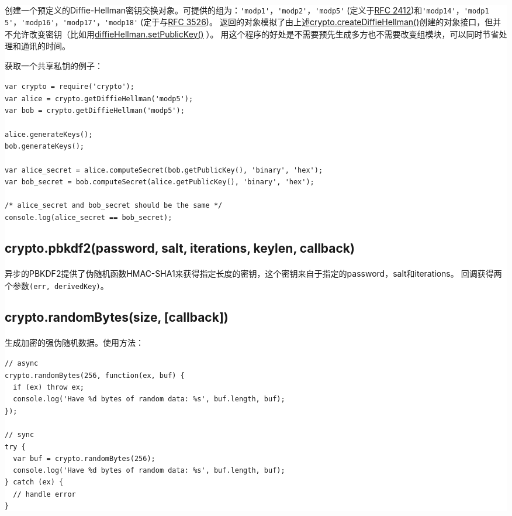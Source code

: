创建一个预定义的Diffie-Hellman密钥交换对象。可提供的组为：`'modp1'`，`'modp2'`，`'modp5'`
(定义于[RFC 2412](http://www.rfc-editor.org/rfc/rfc2412.txt ))和`'modp14'`，`'modp15'`，`'modp16'`，`'modp17'`，`'modp18'`
(定于与[RFC 3526](http://www.rfc-editor.org/rfc/rfc3526.txt ))。
返回的对象模拟了由上述[crypto.createDiffieHellman()](#crypto.createDiffieHellman)创建的对象接口，但并不允许改变密钥（比如用[diffieHellman.setPublicKey()](#diffieHellman.setPublicKey) ）。
用这个程序的好处是不需要预先生成多方也不需要改变组模块，可以同时节省处理和通讯的时间。

获取一个共享私钥的例子：

    var crypto = require('crypto');
    var alice = crypto.getDiffieHellman('modp5');
    var bob = crypto.getDiffieHellman('modp5');

    alice.generateKeys();
    bob.generateKeys();

    var alice_secret = alice.computeSecret(bob.getPublicKey(), 'binary', 'hex');
    var bob_secret = bob.computeSecret(alice.getPublicKey(), 'binary', 'hex');

    /* alice_secret and bob_secret should be the same */
    console.log(alice_secret == bob_secret);

## crypto.pbkdf2(password, salt, iterations, keylen, callback)

异步的PBKDF2提供了伪随机函数HMAC-SHA1来获得指定长度的密钥，这个密钥来自于指定的password，salt和iterations。
回调获得两个参数`(err, derivedKey)`。

## crypto.randomBytes(size, [callback])

生成加密的强伪随机数据。使用方法：

    // async
    crypto.randomBytes(256, function(ex, buf) {
      if (ex) throw ex;
      console.log('Have %d bytes of random data: %s', buf.length, buf);
    });

    // sync
    try {
      var buf = crypto.randomBytes(256);
      console.log('Have %d bytes of random data: %s', buf.length, buf);
    } catch (ex) {
      // handle error
    }

